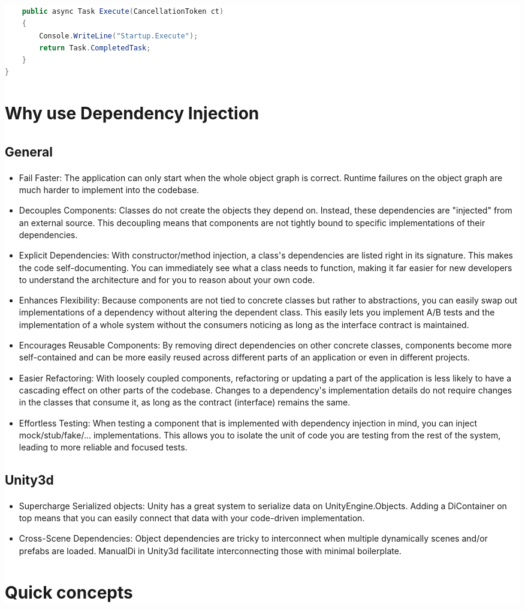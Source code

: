 ```csharp
    public async Task Execute(CancellationToken ct)
    {
        Console.WriteLine("Startup.Execute");
        return Task.CompletedTask;
    }
}
```

# Why use Dependency Injection

## General

- Fail Faster: The application can only start when the whole object graph is correct. Runtime failures on the object graph are much harder to implement into the codebase.

- Decouples Components: Classes do not create the objects they depend on. Instead, these dependencies are "injected" from an external source. This decoupling means that components are not tightly bound to specific implementations of their dependencies.

- Explicit Dependencies: With constructor/method injection, a class's dependencies are listed right in its signature. This makes the code self-documenting. You can immediately see what a class needs to function, making it far easier for new developers to understand the architecture and for you to reason about your own code.

- Enhances Flexibility: Because components are not tied to concrete classes but rather to abstractions, you can easily swap out implementations of a dependency without altering the dependent class. This easily lets you implement A/B tests and the implementation of a whole system without the consumers noticing as long as the interface contract is maintained.

- Encourages Reusable Components: By removing direct dependencies on other concrete classes, components become more self-contained and can be more easily reused across different parts of an application or even in different projects.

- Easier Refactoring: With loosely coupled components, refactoring or updating a part of the application is less likely to have a cascading effect on other parts of the codebase. Changes to a dependency's implementation details do not require changes in the classes that consume it, as long as the contract (interface) remains the same.

- Effortless Testing: When testing a component that is implemented with dependency injection in mind, you can inject mock/stub/fake/... implementations. This allows you to isolate the unit of code you are testing from the rest of the system, leading to more reliable and focused tests.

## Unity3d

- Supercharge Serialized objects: Unity has a great system to serialize data on UnityEngine.Objects. Adding a DiContainer on top means that you can easily connect that data with your code-driven implementation.

- Cross-Scene Dependencies: Object dependencies are tricky to interconnect when multiple dynamically scenes and/or prefabs are loaded. ManualDi in Unity3d facilitate interconnecting those with minimal boilerplate.

# Quick concepts
